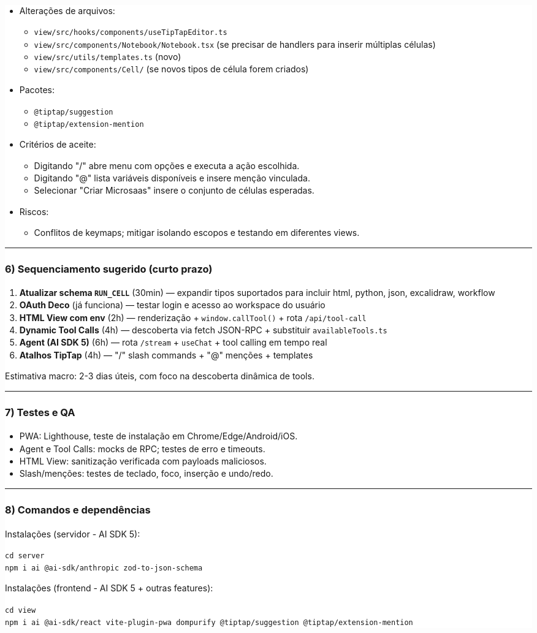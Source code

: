 - Alterações de arquivos:
  - `view/src/hooks/components/useTipTapEditor.ts`
  - `view/src/components/Notebook/Notebook.tsx` (se precisar de handlers para inserir múltiplas células)
  - `view/src/utils/templates.ts` (novo)
  - `view/src/components/Cell/` (se novos tipos de célula forem criados)

- Pacotes:
  - `@tiptap/suggestion`
  - `@tiptap/extension-mention`

- Critérios de aceite:
  - Digitando "/" abre menu com opções e executa a ação escolhida.
  - Digitando "@" lista variáveis disponíveis e insere menção vinculada.
  - Selecionar "Criar Microsaas" insere o conjunto de células esperadas.

- Riscos:
  - Conflitos de keymaps; mitigar isolando escopos e testando em diferentes views.

---

### 6) Sequenciamento sugerido (curto prazo)

1. **Atualizar schema `RUN_CELL`** (30min) — expandir tipos suportados para incluir html, python, json, excalidraw, workflow
2. **OAuth Deco** (já funciona) — testar login e acesso ao workspace do usuário
3. **HTML View com env** (2h) — renderização + `window.callTool()` + rota `/api/tool-call`
4. **Dynamic Tool Calls** (4h) — descoberta via fetch JSON-RPC + substituir `availableTools.ts`
5. **Agent (AI SDK 5)** (6h) — rota `/stream` + `useChat` + tool calling em tempo real
6. **Atalhos TipTap** (4h) — "/" slash commands + "@" menções + templates

Estimativa macro: 2-3 dias úteis, com foco na descoberta dinâmica de tools.

---

### 7) Testes e QA

- PWA: Lighthouse, teste de instalação em Chrome/Edge/Android/iOS.
- Agent e Tool Calls: mocks de RPC; testes de erro e timeouts.
- HTML View: sanitização verificada com payloads maliciosos.
- Slash/menções: testes de teclado, foco, inserção e undo/redo.

---

### 8) Comandos e dependências

Instalações (servidor - AI SDK 5):
```
cd server
npm i ai @ai-sdk/anthropic zod-to-json-schema
```

Instalações (frontend - AI SDK 5 + outras features):
```
cd view
npm i ai @ai-sdk/react vite-plugin-pwa dompurify @tiptap/suggestion @tiptap/extension-mention
```
